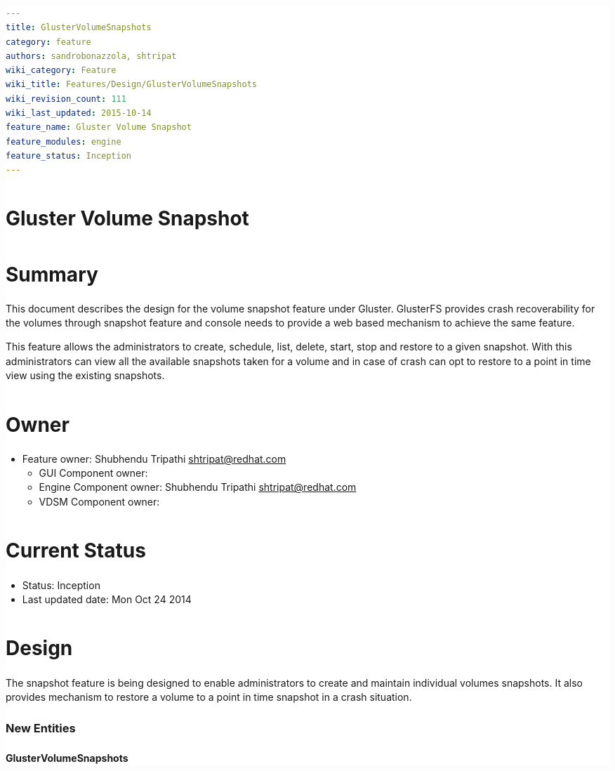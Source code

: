```yaml
---
title: GlusterVolumeSnapshots
category: feature
authors: sandrobonazzola, shtripat
wiki_category: Feature
wiki_title: Features/Design/GlusterVolumeSnapshots
wiki_revision_count: 111
wiki_last_updated: 2015-10-14
feature_name: Gluster Volume Snapshot
feature_modules: engine
feature_status: Inception
---
```


# Gluster Volume Snapshot

# Summary

This document describes the design for the volume snapshot feature under Gluster. GlusterFS provides crash recoverability for the volumes through snapshot feature and console needs to provide a web based mechanism to achieve the same feature.

This feature allows the administrators to create, schedule, list, delete, start, stop and restore to a given snapshot. With this administrators can view all the available snapshots taken for a volume and in case of crash can opt to restore to a point in time view using the existing snapshots.

# Owner

*   Feature owner: Shubhendu Tripathi <shtripat@redhat.com>
    -   GUI Component owner:
    -   Engine Component owner: Shubhendu Tripathi <shtripat@redhat.com>
    -   VDSM Component owner:

# Current Status

*   Status: Inception
*   Last updated date: Mon Oct 24 2014

# Design

The snapshot feature is being designed to enable administrators to create and maintain individual volumes snapshots. It also provides mechanism to restore a volume to a point in time snapshot in a crash situation.

### New Entities

#### GlusterVolumeSnapshots
